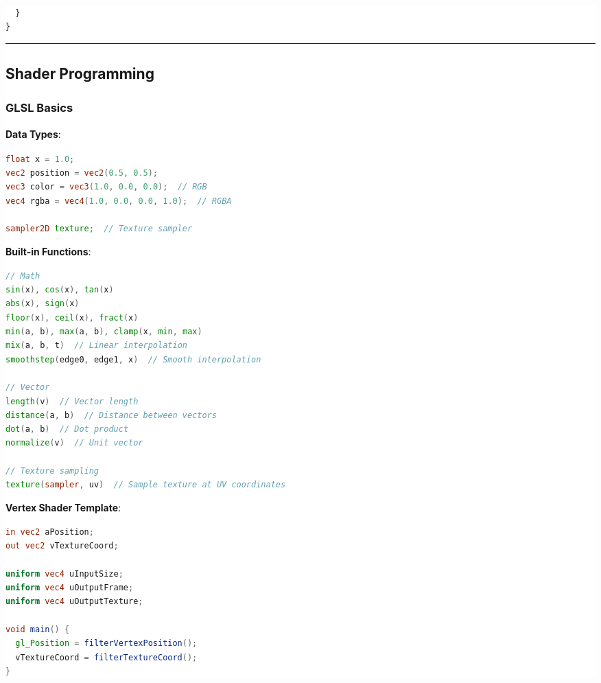 ```javascript
  }
}
```

---

## Shader Programming

### GLSL Basics

**Data Types**:
```glsl
float x = 1.0;
vec2 position = vec2(0.5, 0.5);
vec3 color = vec3(1.0, 0.0, 0.0);  // RGB
vec4 rgba = vec4(1.0, 0.0, 0.0, 1.0);  // RGBA

sampler2D texture;  // Texture sampler
```

**Built-in Functions**:
```glsl
// Math
sin(x), cos(x), tan(x)
abs(x), sign(x)
floor(x), ceil(x), fract(x)
min(a, b), max(a, b), clamp(x, min, max)
mix(a, b, t)  // Linear interpolation
smoothstep(edge0, edge1, x)  // Smooth interpolation

// Vector
length(v)  // Vector length
distance(a, b)  // Distance between vectors
dot(a, b)  // Dot product
normalize(v)  // Unit vector

// Texture sampling
texture(sampler, uv)  // Sample texture at UV coordinates
```

**Vertex Shader Template**:
```glsl
in vec2 aPosition;
out vec2 vTextureCoord;

uniform vec4 uInputSize;
uniform vec4 uOutputFrame;
uniform vec4 uOutputTexture;

void main() {
  gl_Position = filterVertexPosition();
  vTextureCoord = filterTextureCoord();
}
```
